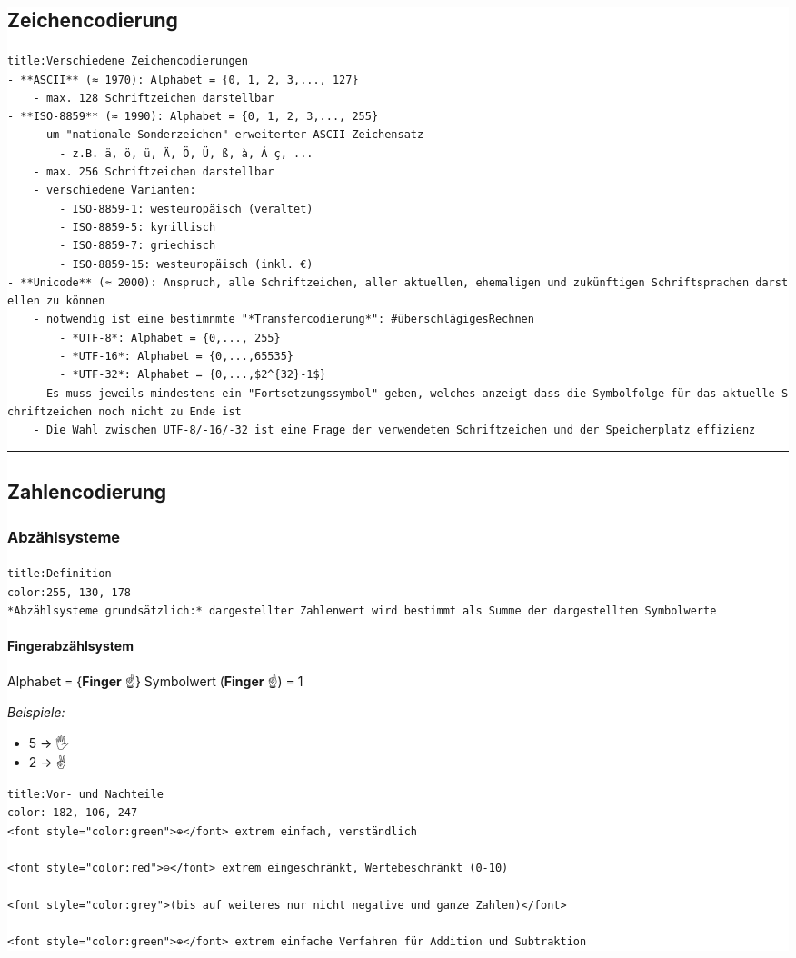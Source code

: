 
## Zeichencodierung
```ad-abstract
title:Verschiedene Zeichencodierungen
- **ASCII** (≈ 1970): Alphabet = {0, 1, 2, 3,..., 127}
	- max. 128 Schriftzeichen darstellbar
- **ISO-8859** (≈ 1990): Alphabet = {0, 1, 2, 3,..., 255}
	- um "nationale Sonderzeichen" erweiterter ASCII-Zeichensatz
		- z.B. ä, ö, ü, Ä, Ö, Ü, ß, à, Á ç, ...
	- max. 256 Schriftzeichen darstellbar
	- verschiedene Varianten:
		- ISO-8859-1: westeuropäisch (veraltet)
		- ISO-8859-5: kyrillisch
		- ISO-8859-7: griechisch
		- ISO-8859-15: westeuropäisch (inkl. €)
- **Unicode** (≈ 2000): Anspruch, alle Schriftzeichen, aller aktuellen, ehemaligen und zukünftigen Schriftsprachen darstellen zu können
	- notwendig ist eine bestimnmte "*Transfercodierung*": #überschlägigesRechnen 
		- *UTF-8*: Alphabet = {0,..., 255}
		- *UTF-16*: Alphabet = {0,...,65535}
		- *UTF-32*: Alphabet = {0,...,$2^{32}-1$}
	- Es muss jeweils mindestens ein "Fortsetzungssymbol" geben, welches anzeigt dass die Symbolfolge für das aktuelle Schriftzeichen noch nicht zu Ende ist
	- Die Wahl zwischen UTF-8/-16/-32 ist eine Frage der verwendeten Schriftzeichen und der Speicherplatz effizienz
```

---

## Zahlencodierung
### Abzählsysteme
```ad-info
title:Definition
color:255, 130, 178
*Abzählsysteme grundsätzlich:* dargestellter Zahlenwert wird bestimmt als Summe der dargestellten Symbolwerte
```

#### Fingerabzählsystem
Alphabet = {**Finger** ☝️}
Symbolwert (**Finger** ☝️) = 1

*Beispiele:*
- 5 -> 🖐️
- 2 -> ✌️

```ad-question
title:Vor- und Nachteile
color: 182, 106, 247
<font style="color:green">⊕</font> extrem einfach, verständlich

<font style="color:red">⊖</font> extrem eingeschränkt, Wertebeschränkt (0-10)

<font style="color:grey">(bis auf weiteres nur nicht negative und ganze Zahlen)</font>

<font style="color:green">⊕</font> extrem einfache Verfahren für Addition und Subtraktion
```

